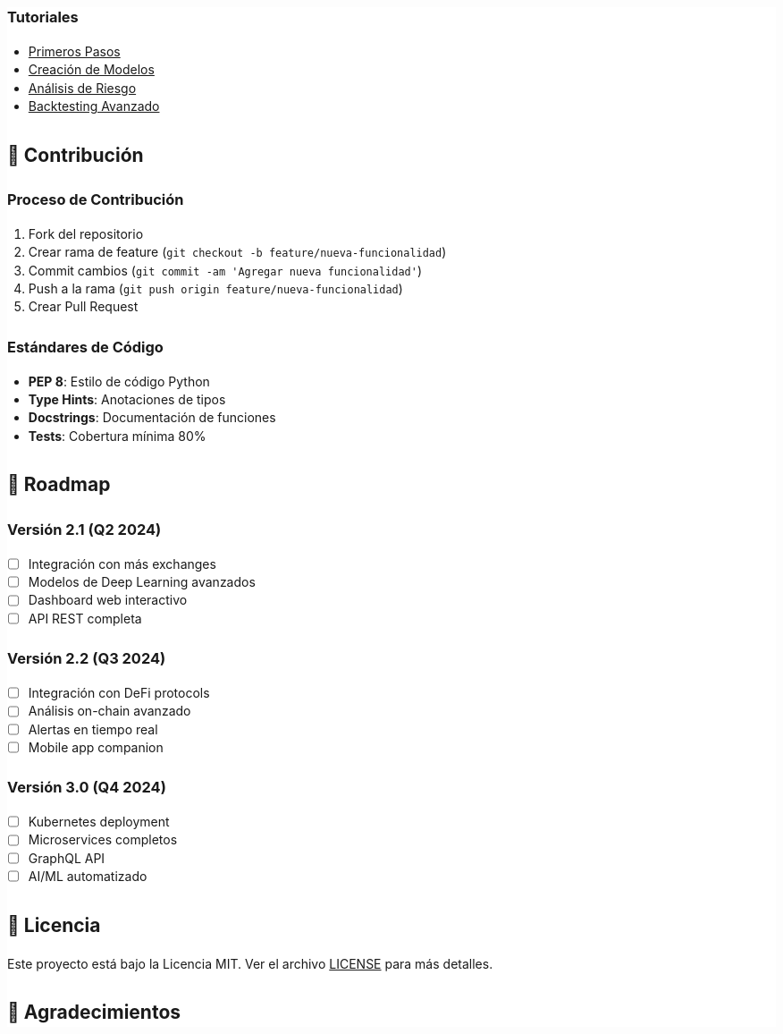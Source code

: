 ### Tutoriales
- [Primeros Pasos](docs/tutorials/getting-started.md)
- [Creación de Modelos](docs/tutorials/custom-models.md)
- [Análisis de Riesgo](docs/tutorials/risk-analysis.md)
- [Backtesting Avanzado](docs/tutorials/backtesting.md)

## 🤝 Contribución

### Proceso de Contribución
1. Fork del repositorio
2. Crear rama de feature (`git checkout -b feature/nueva-funcionalidad`)
3. Commit cambios (`git commit -am 'Agregar nueva funcionalidad'`)
4. Push a la rama (`git push origin feature/nueva-funcionalidad`)
5. Crear Pull Request

### Estándares de Código
- **PEP 8**: Estilo de código Python
- **Type Hints**: Anotaciones de tipos
- **Docstrings**: Documentación de funciones
- **Tests**: Cobertura mínima 80%

## 🚀 Roadmap

### Versión 2.1 (Q2 2024)
- [ ] Integración con más exchanges
- [ ] Modelos de Deep Learning avanzados
- [ ] Dashboard web interactivo
- [ ] API REST completa

### Versión 2.2 (Q3 2024)
- [ ] Integración con DeFi protocols
- [ ] Análisis on-chain avanzado
- [ ] Alertas en tiempo real
- [ ] Mobile app companion

### Versión 3.0 (Q4 2024)
- [ ] Kubernetes deployment
- [ ] Microservices completos
- [ ] GraphQL API
- [ ] AI/ML automatizado

## 📄 Licencia

Este proyecto está bajo la Licencia MIT. Ver el archivo [LICENSE](LICENSE) para más detalles.

## 🙏 Agradecimientos
